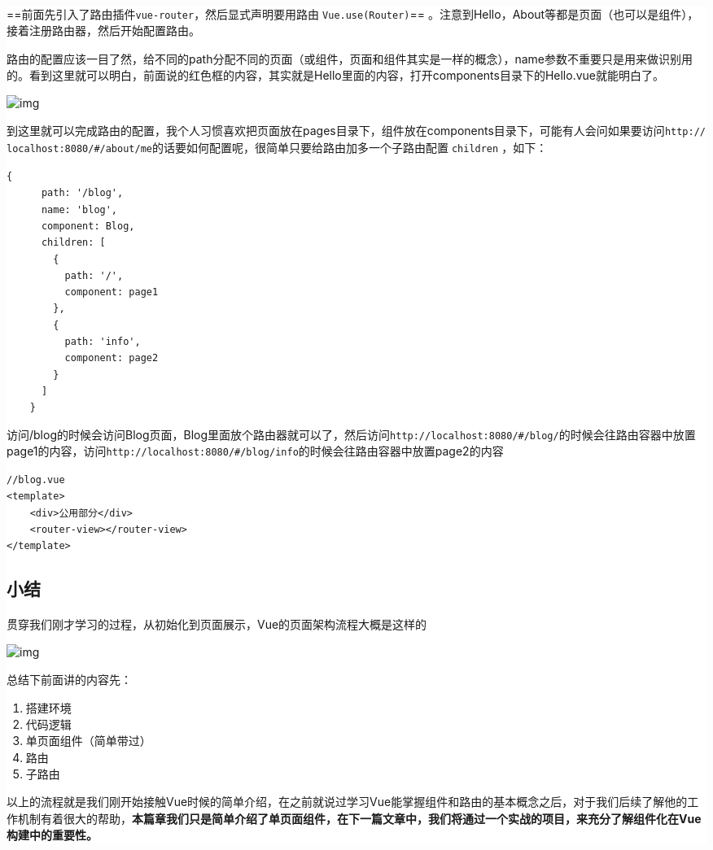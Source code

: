 ==前面先引入了路由插件`vue-router`，然后显式声明要用路由 `Vue.use(Router)`== 。注意到Hello，About等都是页面（也可以是组件），接着注册路由器，然后开始配置路由。

路由的配置应该一目了然，给不同的path分配不同的页面（或组件，页面和组件其实是一样的概念），name参数不重要只是用来做识别用的。看到这里就可以明白，前面说的红色框的内容，其实就是Hello里面的内容，打开components目录下的Hello.vue就能明白了。

![img](https://mc.qcloudimg.com/static/img/5adcaca2d1d12b21ebad766c2e287ec7/image.png)

到这里就可以完成路由的配置，我个人习惯喜欢把页面放在pages目录下，组件放在components目录下，可能有人会问如果要访问`http://localhost:8080/#/about/me`的话要如何配置呢，很简单只要给路由加多一个子路由配置 `children` ，如下：

```
{
      path: '/blog',
      name: 'blog',
      component: Blog,
      children: [
        {
          path: '/',
          component: page1
        },
        {
          path: 'info',
          component: page2
        }
      ]
    }
```

访问/blog的时候会访问Blog页面，Blog里面放个路由器就可以了，然后访问`http://localhost:8080/#/blog/`的时候会往路由容器中放置page1的内容，访问`http://localhost:8080/#/blog/info`的时候会往路由容器中放置page2的内容

```
//blog.vue
<template>
    <div>公用部分</div>
    <router-view></router-view>
</template>
```

## 小结

贯穿我们刚才学习的过程，从初始化到页面展示，Vue的页面架构流程大概是这样的

![img](https://mc.qcloudimg.com/static/img/d63005a5d785358289fab9f0ea997aff/image.png)

总结下前面讲的内容先：

1. 搭建环境
2. 代码逻辑
3. 单页面组件（简单带过）
4. 路由
5. 子路由

以上的流程就是我们刚开始接触Vue时候的简单介绍，在之前就说过学习Vue能掌握组件和路由的基本概念之后，对于我们后续了解他的工作机制有着很大的帮助，**本篇章我们只是简单介绍了单页面组件，在下一篇文章中，我们将通过一个实战的项目，来充分了解组件化在Vue构建中的重要性。**
